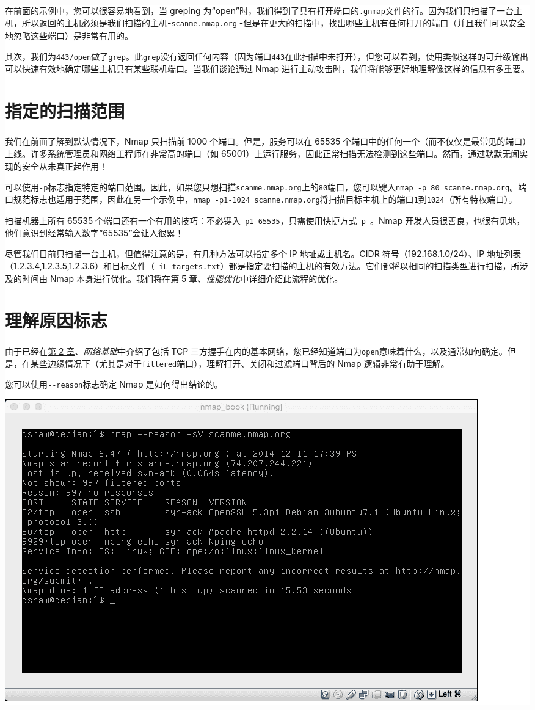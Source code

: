 在前面的示例中，您可以很容易地看到，当 greping 为“open”时，我们得到了具有打开端口的`.gnmap`文件的行。因为我们只扫描了一台主机，所以返回的主机必须是我们扫描的主机-`scanme.nmap.org` -但是在更大的扫描中，找出哪些主机有任何打开的端口（并且我们可以安全地忽略这些端口）是非常有用的。

其次，我们为`443/open`做了`grep`。此`grep`没有返回任何内容（因为端口`443`在此扫描中未打开），但您可以看到，使用类似这样的可升级输出可以快速有效地确定哪些主机具有某些联机端口。当我们谈论通过 Nmap 进行主动攻击时，我们将能够更好地理解像这样的信息有多重要。

# 指定的扫描范围

我们在前面了解到默认情况下，Nmap 只扫描前 1000 个端口。但是，服务可以在 65535 个端口中的任何一个（而不仅仅是最常见的端口）上线。许多系统管理员和网络工程师在非常高的端口（如 65001）上运行服务，因此正常扫描无法检测到这些端口。然而，通过默默无闻实现的安全从未真正起作用！

可以使用`-p`标志指定特定的端口范围。因此，如果您只想扫描`scanme.nmap.org`上的`80`端口，您可以键入`nmap -p 80 scanme.nmap.org`。端口规范标志也适用于范围，因此在另一个示例中，`nmap -p1-1024 scanme.nmap.org`将扫描目标主机上的端口`1`到`1024`（所有特权端口）。

扫描机器上所有 65535 个端口还有一个有用的技巧：不必键入`-p1-65535`，只需使用快捷方式`-p-`。Nmap 开发人员很善良，也很有见地，他们意识到经常输入数字“65535”会让人很累！

尽管我们目前只扫描一台主机，但值得注意的是，有几种方法可以指定多个 IP 地址或主机名。CIDR 符号（192.168.1.0/24）、IP 地址列表（1.2.3.4,1.2.3.5,1.2.3.6）和目标文件（`-iL targets.txt`）都是指定要扫描的主机的有效方法。它们都将以相同的扫描类型进行扫描，所涉及的时间由 Nmap 本身进行优化。我们将在[第 5 章](05.html "Chapter 5. Performance Optimization")、*性能优化*中详细介绍此流程的优化。

# 理解原因标志

由于已经在[第 2 章](02.html "Chapter 2. Network Fundamentals")、*网络基础*中介绍了包括 TCP 三方握手在内的基本网络，您已经知道端口为`open`意味着什么，以及通常如何确定。但是，在某些边缘情况下（尤其是对于`filtered`端口），理解打开、关闭和过滤端口背后的 Nmap 逻辑非常有助于理解。

您可以使用`--reason`标志确定 Nmap 是如何得出结论的。

![Understanding the reason flag](img/4065OS_03_05.jpg)
